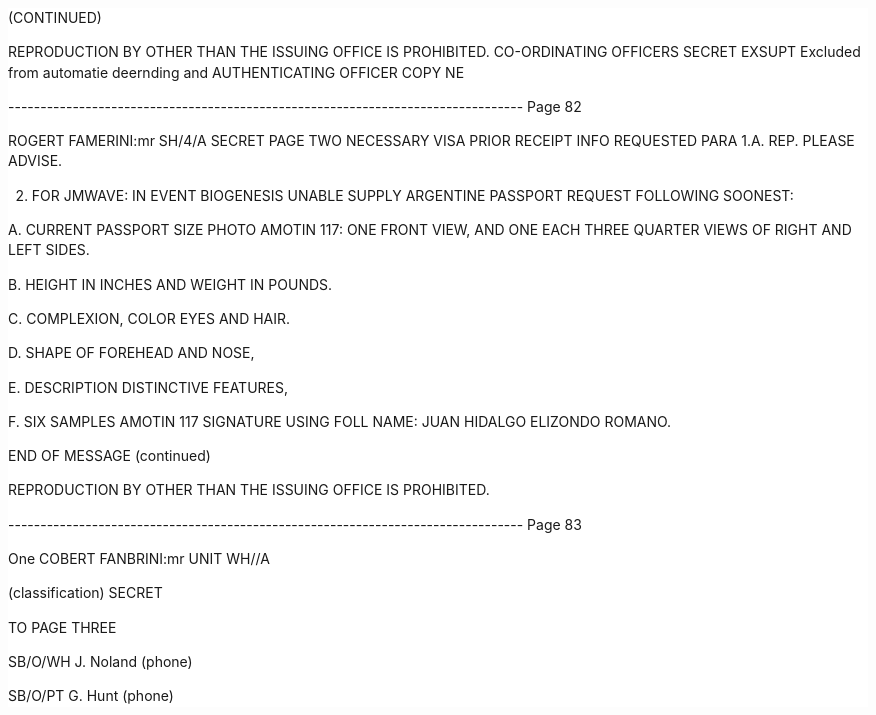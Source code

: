 (CONTINUED)

REPRODUCTION BY OTHER THAN THE ISSUING OFFICE IS PROHIBITED.
CO-ORDINATING OFFICERS
SECRET
EXSUPT
Excluded from automatie
deernding and
AUTHENTICATING
OFFICER
COPY NE


-------------------------------------------------------------------------------- Page 82

ROGERT FAMERINI:mr
SH/4/A
SECRET
PAGE TWO
NECESSARY VISA PRIOR RECEIPT INFO REQUESTED PARA 1.A. REP.
PLEASE ADVISE.

2. FOR JMWAVE: IN EVENT BIOGENESIS UNABLE SUPPLY
   ARGENTINE PASSPORT REQUEST FOLLOWING SOONEST:

A. CURRENT PASSPORT SIZE PHOTO AMOTIN 117: ONE
FRONT VIEW, AND ONE EACH THREE QUARTER VIEWS
OF RIGHT AND LEFT SIDES.

B. HEIGHT IN INCHES AND WEIGHT IN POUNDS.

C. COMPLEXION, COLOR EYES AND HAIR.

D. SHAPE OF FOREHEAD AND NOSE,

E. DESCRIPTION DISTINCTIVE FEATURES,

F. SIX SAMPLES AMOTIN 117 SIGNATURE USING FOLL NAME:
JUAN HIDALGO ELIZONDO ROMANO.

END OF MESSAGE
(continued)

REPRODUCTION BY OTHER THAN THE ISSUING OFFICE IS PROHIBITED.


-------------------------------------------------------------------------------- Page 83

One COBERT FANBRINI:mr
UNIT WH//A

(classification)
SECRET

TO
PAGE THREE


SB/O/WH J. Noland (phone)

SB/O/PT G. Hunt (phone)
